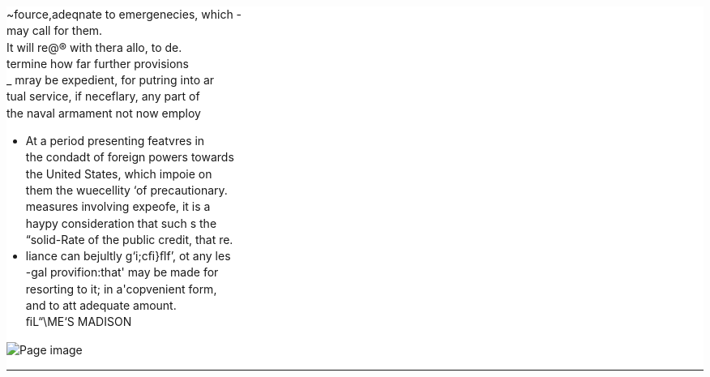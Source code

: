 ~fource,adeqnate to emergenecies, which -  
may call for them.  
It will re@® with thera allo, to de.  
termine how far further provisions  
_ mray be expedient, for putring into ar  
tual service, if neceflary, any part of  
the naval armament not now employ­  
- At a period presenting featvres in  
the condadt of foreign powers towards  
the United States, which impoie on  
them the wuecellity ‘of precautionary.  
measures involving expeofe, it is a  
haypy consideration that such s the  
“solid-Rate of the public credit, that re.  
- liance can bejultly g‘i;cﬁ}ﬂf’, ot any les  
-gal provifion:that&#x27; may be made for  
resorting to it; in a&#x27;copvenient form,  
and to att adequate amount.  
ﬁL“\ME‘S MADISON
</td><td style="width: 50%; max-height: 75%; margin: auto; display: block;">
<img alt="Page image" src="https://tile.loc.gov/image-services/iiif/service:ndnp:nhd:batch_nhd_avalon_ver02:data:sn83025588:00517010819:1811072301:0117/pct:56.79259830377795,20.394864812293328,16.946800308404008,32.53258120988134/!600,600/0/default.jpg"/>
</td>
</tr></table>

---


